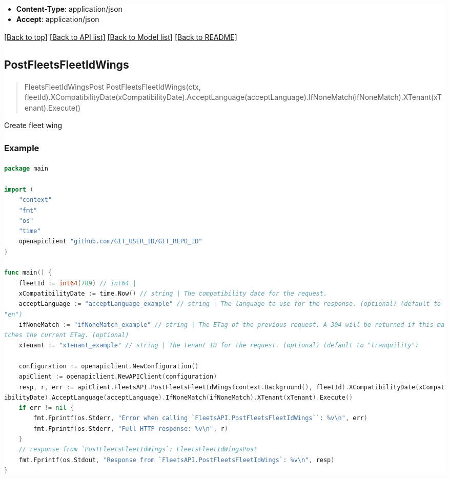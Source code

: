- **Content-Type**: application/json
- **Accept**: application/json

[[Back to top]](#) [[Back to API list]](../README.md#documentation-for-api-endpoints)
[[Back to Model list]](../README.md#documentation-for-models)
[[Back to README]](../README.md)


## PostFleetsFleetIdWings

> FleetsFleetIdWingsPost PostFleetsFleetIdWings(ctx, fleetId).XCompatibilityDate(xCompatibilityDate).AcceptLanguage(acceptLanguage).IfNoneMatch(ifNoneMatch).XTenant(xTenant).Execute()

Create fleet wing



### Example

```go
package main

import (
	"context"
	"fmt"
	"os"
    "time"
	openapiclient "github.com/GIT_USER_ID/GIT_REPO_ID"
)

func main() {
	fleetId := int64(789) // int64 | 
	xCompatibilityDate := time.Now() // string | The compatibility date for the request.
	acceptLanguage := "acceptLanguage_example" // string | The language to use for the response. (optional) (default to "en")
	ifNoneMatch := "ifNoneMatch_example" // string | The ETag of the previous request. A 304 will be returned if this matches the current ETag. (optional)
	xTenant := "xTenant_example" // string | The tenant ID for the request. (optional) (default to "tranquility")

	configuration := openapiclient.NewConfiguration()
	apiClient := openapiclient.NewAPIClient(configuration)
	resp, r, err := apiClient.FleetsAPI.PostFleetsFleetIdWings(context.Background(), fleetId).XCompatibilityDate(xCompatibilityDate).AcceptLanguage(acceptLanguage).IfNoneMatch(ifNoneMatch).XTenant(xTenant).Execute()
	if err != nil {
		fmt.Fprintf(os.Stderr, "Error when calling `FleetsAPI.PostFleetsFleetIdWings``: %v\n", err)
		fmt.Fprintf(os.Stderr, "Full HTTP response: %v\n", r)
	}
	// response from `PostFleetsFleetIdWings`: FleetsFleetIdWingsPost
	fmt.Fprintf(os.Stdout, "Response from `FleetsAPI.PostFleetsFleetIdWings`: %v\n", resp)
}
```
